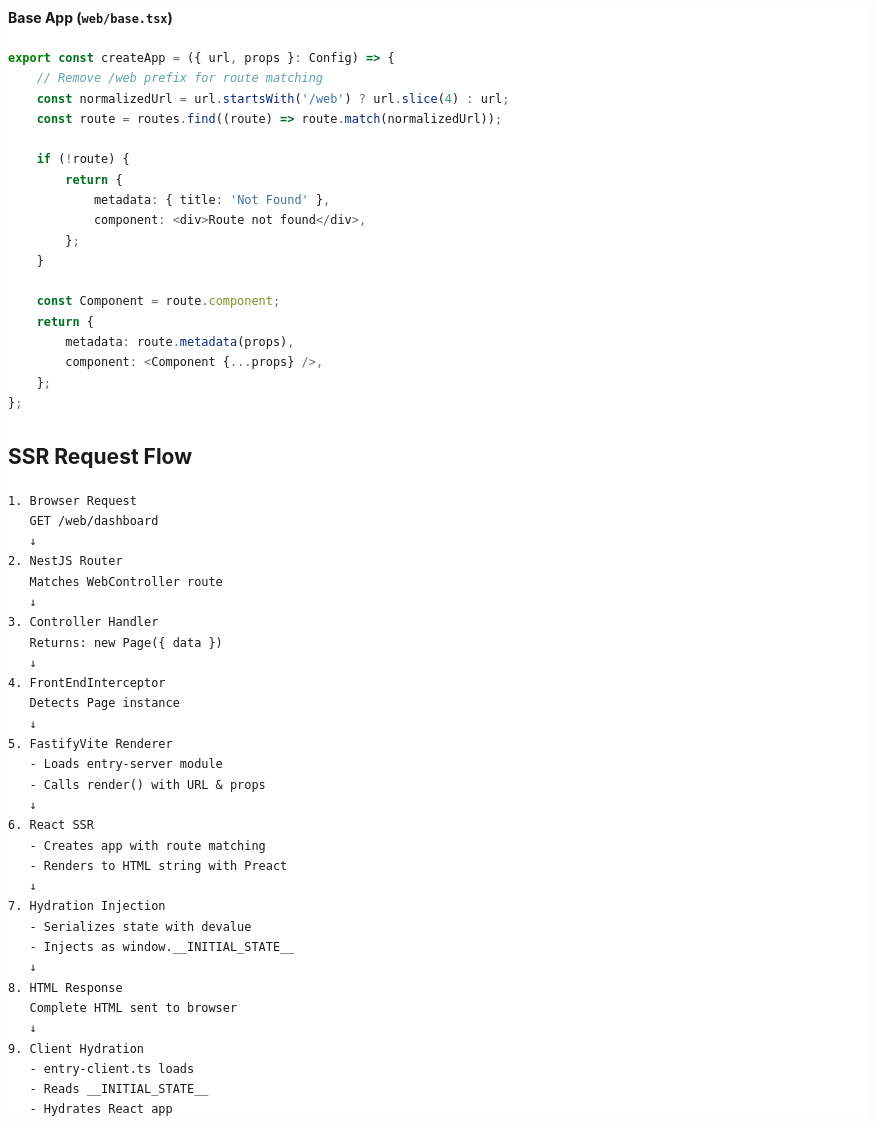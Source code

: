 #### Base App (`web/base.tsx`)
```typescript
export const createApp = ({ url, props }: Config) => {
    // Remove /web prefix for route matching
    const normalizedUrl = url.startsWith('/web') ? url.slice(4) : url;
    const route = routes.find((route) => route.match(normalizedUrl));
    
    if (!route) {
        return {
            metadata: { title: 'Not Found' },
            component: <div>Route not found</div>,
        };
    }
    
    const Component = route.component;
    return {
        metadata: route.metadata(props),
        component: <Component {...props} />,
    };
};
```

## SSR Request Flow

```
1. Browser Request
   GET /web/dashboard
   ↓
2. NestJS Router
   Matches WebController route
   ↓
3. Controller Handler
   Returns: new Page({ data })
   ↓
4. FrontEndInterceptor
   Detects Page instance
   ↓
5. FastifyVite Renderer
   - Loads entry-server module
   - Calls render() with URL & props
   ↓
6. React SSR
   - Creates app with route matching
   - Renders to HTML string with Preact
   ↓
7. Hydration Injection
   - Serializes state with devalue
   - Injects as window.__INITIAL_STATE__
   ↓
8. HTML Response
   Complete HTML sent to browser
   ↓
9. Client Hydration
   - entry-client.ts loads
   - Reads __INITIAL_STATE__
   - Hydrates React app
```
